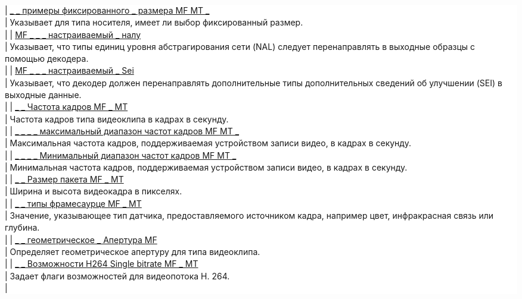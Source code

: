 | [\_ \_ примеры фиксированного \_ размера MF MT \_](mf-mt-fixed-size-samples-attribute.md)<br/>                                                                           | Указывает для типа носителя, имеет ли выбор фиксированный размер. <br/>                                                                                                                                                                                                                                                                                                                             |
| [MF \_ \_ \_ настраиваемый \_ налу](mf-mt-forward-custom-nalu.md)<br/>                                                                                   | Указывает, что типы единиц уровня абстрагирования сети (NAL) следует перенаправлять в выходные образцы с помощью декодера.<br/>                                                                                                                                                                                                                                                                                |
| [MF \_ \_ \_ настраиваемый \_ Sei](mf-mt-forward-custom-sei.md)<br/>                                                                                     | Указывает, что декодер должен перенаправлять дополнительные типы дополнительных сведений об улучшении (SEI) в выходные данные.<br/>                                                                                                                                                                                                                                                                     |
| [\_ \_ Частота кадров MF \_ MT](mf-mt-frame-rate-attribute.md)<br/>                                                                                            | Частота кадров типа видеоклипа в кадрах в секунду. <br/>                                                                                                                                                                                                                                                                                                                                       |
| [\_ \_ \_ \_ максимальный диапазон частот кадров MF MT \_](mf-mt-frame-rate-range-max.md)<br/>                                                                                | Максимальная частота кадров, поддерживаемая устройством записи видео, в кадрах в секунду.<br/>                                                                                                                                                                                                                                                                                                      |
| [\_ \_ \_ \_ Минимальный диапазон частот кадров MF MT \_](mf-mt-frame-rate-range-min.md)<br/>                                                                                | Минимальная частота кадров, поддерживаемая устройством записи видео, в кадрах в секунду.<br/>                                                                                                                                                                                                                                                                                                      |
| [\_ \_ Размер пакета MF \_ MT](mf-mt-frame-size-attribute.md)<br/>                                                                                            | Ширина и высота видеокадра в пикселях. <br/>                                                                                                                                                                                                                                                                                                                                                 |
| [\_ \_ типы фрамесаурце MF \_ MT](mf-mt-framesource-types.md)<br/>                                                                                        | Значение, указывающее тип датчика, предоставляемого источником кадра, например цвет, инфракрасная связь или глубина.<br/>                                                                                                                                                                                                                                                                                       |
| [\_ \_ геометрическое \_ Апертура MF](mf-mt-geometric-aperture-attribute.md)<br/>                                                                            | Определяет геометрическое апертуру для типа видеоклипа. <br/>                                                                                                                                                                                                                                                                                                                                        |
| [\_ \_ Возможности H264 Single bitrate MF \_ MT](mf-mt-h264-capabilities.md)<br/>                                                                                        | Задает флаги возможностей для видеопотока H. 264.<br/>                                                                                                                                                                                                                                                                                                                                    |